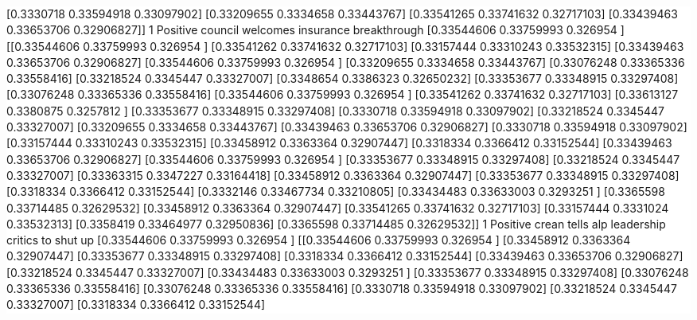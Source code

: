  [0.3330718  0.33594918 0.33097902]
 [0.33209655 0.3334658  0.33443767]
 [0.33541265 0.33741632 0.32717103]
 [0.33439463 0.33653706 0.32906827]]
1
Positive
council welcomes insurance breakthrough
[0.33544606 0.33759993 0.326954  ]
[[0.33544606 0.33759993 0.326954  ]
 [0.33541262 0.33741632 0.32717103]
 [0.33157444 0.33310243 0.33532315]
 [0.33439463 0.33653706 0.32906827]
 [0.33544606 0.33759993 0.326954  ]
 [0.33209655 0.3334658  0.33443767]
 [0.33076248 0.33365336 0.33558416]
 [0.33218524 0.3345447  0.33327007]
 [0.3348654  0.3386323  0.32650232]
 [0.33353677 0.33348915 0.33297408]
 [0.33076248 0.33365336 0.33558416]
 [0.33544606 0.33759993 0.326954  ]
 [0.33541262 0.33741632 0.32717103]
 [0.33613127 0.3380875  0.3257812 ]
 [0.33353677 0.33348915 0.33297408]
 [0.3330718  0.33594918 0.33097902]
 [0.33218524 0.3345447  0.33327007]
 [0.33209655 0.3334658  0.33443767]
 [0.33439463 0.33653706 0.32906827]
 [0.3330718  0.33594918 0.33097902]
 [0.33157444 0.33310243 0.33532315]
 [0.33458912 0.3363364  0.32907447]
 [0.3318334  0.3366412  0.33152544]
 [0.33439463 0.33653706 0.32906827]
 [0.33544606 0.33759993 0.326954  ]
 [0.33353677 0.33348915 0.33297408]
 [0.33218524 0.3345447  0.33327007]
 [0.33363315 0.3347227  0.33164418]
 [0.33458912 0.3363364  0.32907447]
 [0.33353677 0.33348915 0.33297408]
 [0.3318334  0.3366412  0.33152544]
 [0.3332146  0.33467734 0.33210805]
 [0.33434483 0.33633003 0.3293251 ]
 [0.3365598  0.33714485 0.32629532]
 [0.33458912 0.3363364  0.32907447]
 [0.33541265 0.33741632 0.32717103]
 [0.33157444 0.3331024  0.33532313]
 [0.3358419  0.33464977 0.32950836]
 [0.3365598  0.33714485 0.32629532]]
1
Positive
crean tells alp leadership critics to shut up
[0.33544606 0.33759993 0.326954  ]
[[0.33544606 0.33759993 0.326954  ]
 [0.33458912 0.3363364  0.32907447]
 [0.33353677 0.33348915 0.33297408]
 [0.3318334  0.3366412  0.33152544]
 [0.33439463 0.33653706 0.32906827]
 [0.33218524 0.3345447  0.33327007]
 [0.33434483 0.33633003 0.3293251 ]
 [0.33353677 0.33348915 0.33297408]
 [0.33076248 0.33365336 0.33558416]
 [0.33076248 0.33365336 0.33558416]
 [0.3330718  0.33594918 0.33097902]
 [0.33218524 0.3345447  0.33327007]
 [0.3318334  0.3366412  0.33152544]